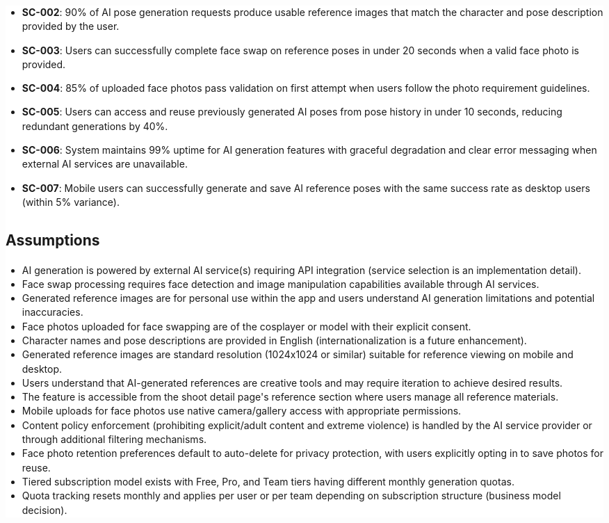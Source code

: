 - **SC-002**: 90% of AI pose generation requests produce usable reference images that match the character and pose description provided by the user.

- **SC-003**: Users can successfully complete face swap on reference poses in under 20 seconds when a valid face photo is provided.

- **SC-004**: 85% of uploaded face photos pass validation on first attempt when users follow the photo requirement guidelines.

- **SC-005**: Users can access and reuse previously generated AI poses from pose history in under 10 seconds, reducing redundant generations by 40%.

- **SC-006**: System maintains 99% uptime for AI generation features with graceful degradation and clear error messaging when external AI services are unavailable.

- **SC-007**: Mobile users can successfully generate and save AI reference poses with the same success rate as desktop users (within 5% variance).

## Assumptions

- AI generation is powered by external AI service(s) requiring API integration (service selection is an implementation detail).
- Face swap processing requires face detection and image manipulation capabilities available through AI services.
- Generated reference images are for personal use within the app and users understand AI generation limitations and potential inaccuracies.
- Face photos uploaded for face swapping are of the cosplayer or model with their explicit consent.
- Character names and pose descriptions are provided in English (internationalization is a future enhancement).
- Generated reference images are standard resolution (1024x1024 or similar) suitable for reference viewing on mobile and desktop.
- Users understand that AI-generated references are creative tools and may require iteration to achieve desired results.
- The feature is accessible from the shoot detail page's reference section where users manage all reference materials.
- Mobile uploads for face photos use native camera/gallery access with appropriate permissions.
- Content policy enforcement (prohibiting explicit/adult content and extreme violence) is handled by the AI service provider or through additional filtering mechanisms.
- Face photo retention preferences default to auto-delete for privacy protection, with users explicitly opting in to save photos for reuse.
- Tiered subscription model exists with Free, Pro, and Team tiers having different monthly generation quotas.
- Quota tracking resets monthly and applies per user or per team depending on subscription structure (business model decision).
